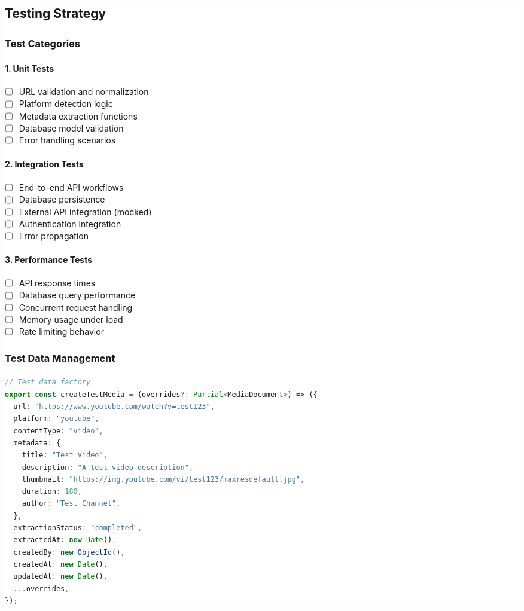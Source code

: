 ## Testing Strategy

### Test Categories

#### 1. Unit Tests

- [ ] URL validation and normalization
- [ ] Platform detection logic
- [ ] Metadata extraction functions
- [ ] Database model validation
- [ ] Error handling scenarios

#### 2. Integration Tests

- [ ] End-to-end API workflows
- [ ] Database persistence
- [ ] External API integration (mocked)
- [ ] Authentication integration
- [ ] Error propagation

#### 3. Performance Tests

- [ ] API response times
- [ ] Database query performance
- [ ] Concurrent request handling
- [ ] Memory usage under load
- [ ] Rate limiting behavior

### Test Data Management

```typescript
// Test data factory
export const createTestMedia = (overrides?: Partial<MediaDocument>) => ({
  url: "https://www.youtube.com/watch?v=test123",
  platform: "youtube",
  contentType: "video",
  metadata: {
    title: "Test Video",
    description: "A test video description",
    thumbnail: "https://img.youtube.com/vi/test123/maxresdefault.jpg",
    duration: 180,
    author: "Test Channel",
  },
  extractionStatus: "completed",
  extractedAt: new Date(),
  createdBy: new ObjectId(),
  createdAt: new Date(),
  updatedAt: new Date(),
  ...overrides,
});
```
